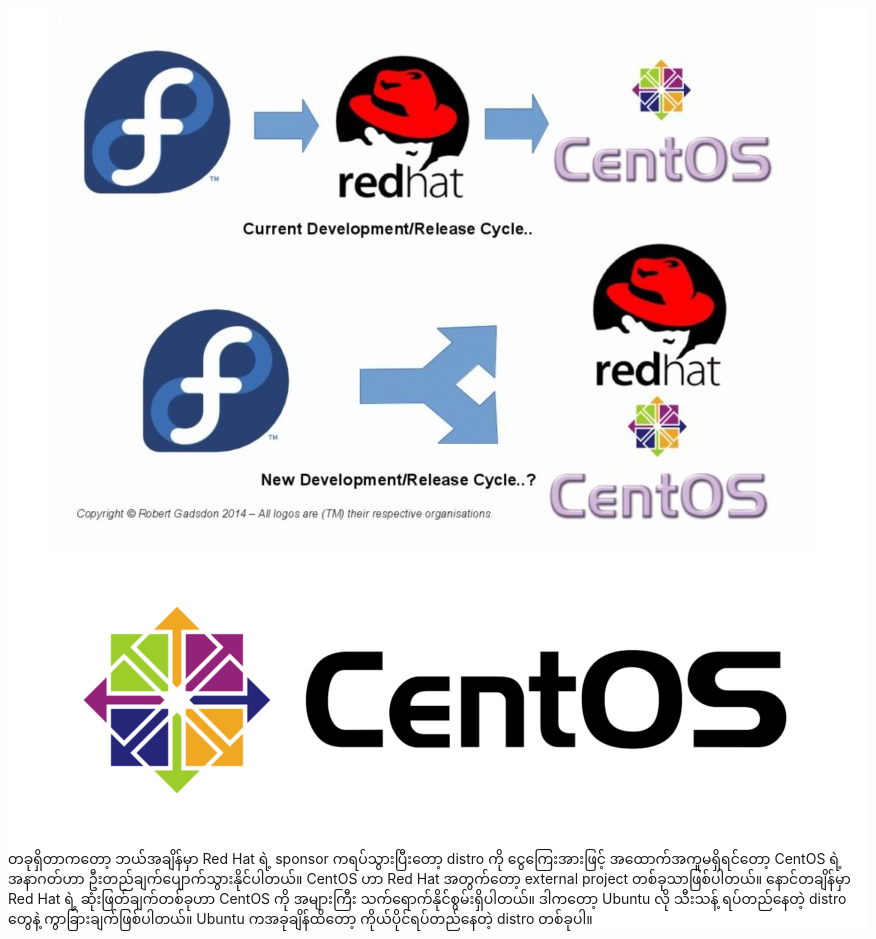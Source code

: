 <figure><img src="../.gitbook/assets/fedora_redhat_centos_graphic-1024x724-768x543.jpg" alt=""><figcaption></figcaption></figure>

<figure><img src="../.gitbook/assets/Centos-logo-light.svg_-768x259.png" alt=""><figcaption></figcaption></figure>

တခုရှိတာကတော့ ဘယ်အချိန်မှာ Red Hat ရဲ့ sponsor ကရပ်သွားပြီးတော့ distro ကို ငွေကြေးအားဖြင့် အထောက်အကူမရှိရင်တော့ CentOS ရဲ့ အနာဂတ်ဟာ ဦးတည်ချက်ပျောက်သွားနိုင်ပါတယ်။ CentOS ဟာ Red Hat အတွက်တော့ external project တစ်ခုသာဖြစ်ပါတယ်။ နောင်တချိန်မှာ Red Hat ရဲ့ ဆုံးဖြတ်ချက်တစ်ခုဟာ CentOS ကို အများကြီး သက်ရောက်နိုင်စွမ်းရှိပါတယ်။ ဒါကတော့ Ubuntu လို သီးသန့် ရပ်တည်နေတဲ့ distro တွေနဲ့ ကွာခြားချက်ဖြစ်ပါတယ်။ Ubuntu ကအခုချိန်ထိတော့ ကိုယ်ပိုင်ရပ်တည်နေတဲ့ distro တစ်ခုပါ။
